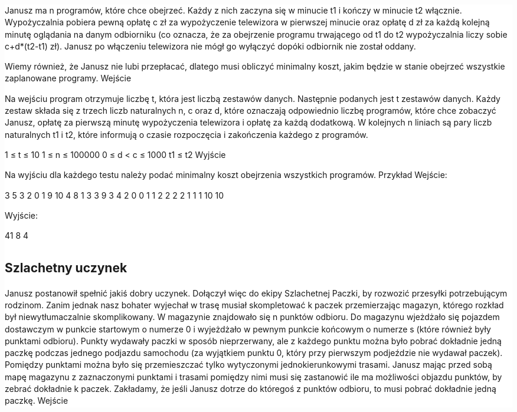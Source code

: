 Janusz ma n programów, które chce obejrzeć. Każdy z nich zaczyna się w minucie t1 i kończy w minucie t2 włącznie. Wypożyczalnia pobiera pewną opłatę c zł za wypożyczenie telewizora w pierwszej minucie oraz opłatę d zł za każdą kolejną minutę oglądania na danym odbiorniku (co oznacza, że za obejrzenie programu trwającego od t1 do t2 wypożyczalnia liczy sobie c+d*(t2-t1) zł). Janusz po włączeniu telewizora nie mógł go wyłączyć dopóki odbiornik nie został oddany.

Wiemy również, że Janusz nie lubi przepłacać, dlatego musi obliczyć minimalny koszt, jakim będzie w stanie obejrzeć wszystkie zaplanowane programy.
Wejście

Na wejściu program otrzymuje liczbę t, która jest liczbą zestawów danych.
Następnie podanych jest t zestawów danych. Każdy zestaw składa się z trzech liczb naturalnych n, c oraz d, które oznaczają odpowiednio liczbę programów, które chce zobaczyć Janusz, opłatę za pierwszą minutę wypożyczenia telewizora i opłatę za każdą dodatkową. W kolejnych n liniach są pary liczb naturalnych t1 i t2, które informują o czasie rozpoczęcia i zakończenia każdego z programów.

1 ≤ t ≤ 10
1 ≤ n ≤ 100000
0 ≤ d < c ≤ 1000
t1 ≤ t2
Wyjście

Na wyjściu dla każdego testu należy podać minimalny koszt obejrzenia wszystkich programów.
Przykład
Wejście:

3
5 3 2
0 1
9 10
4 8
1 3
3 9
3 4 2
0 0
1 1
2 2
2 2 1
1 1
10 10

Wyjście:

41
8
4

## Szlachetny uczynek

 Janusz postanowił spełnić jakiś dobry uczynek. Dołączył więc do ekipy Szlachetnej Paczki, by rozwozić przesyłki potrzebującym rodzinom. Zanim jednak nasz bohater wyjechał w trasę musiał skompletować k paczek przemierzając magazyn, którego rozkład był niewytłumaczalnie skomplikowany. W magazynie znajdowało się n punktów odbioru. Do magazynu wjeżdżało się pojazdem dostawczym w punkcie startowym o numerze 0 i wyjeżdżało w pewnym punkcie końcowym o numerze s (które również były punktami odbioru). Punkty wydawały paczki w sposób nieprzerwany, ale z każdego punktu można było pobrać dokładnie jedną paczkę podczas jednego podjazdu samochodu (za wyjątkiem punktu 0, który przy pierwszym podjeździe nie wydawał paczek). Pomiędzy punktami można było się przemieszczać tylko wytyczonymi jednokierunkowymi trasami. Janusz mając przed sobą mapę magazynu z zaznaczonymi punktami i trasami pomiędzy nimi musi się zastanowić ile ma możliwości objazdu punktów, by zebrać dokładnie k paczek. Zakładamy, że jeśli Janusz dotrze do któregoś z punktów odbioru, to musi pobrać dokładnie jedną paczkę.
Wejście
